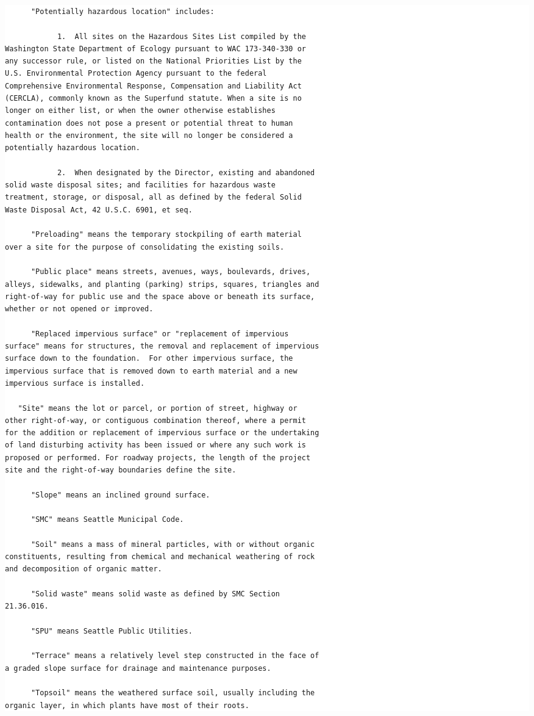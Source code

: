           "Potentially hazardous location" includes:  
  
                1.  All sites on the Hazardous Sites List compiled by the  
    Washington State Department of Ecology pursuant to WAC 173-340-330 or  
    any successor rule, or listed on the National Priorities List by the  
    U.S. Environmental Protection Agency pursuant to the federal  
    Comprehensive Environmental Response, Compensation and Liability Act  
    (CERCLA), commonly known as the Superfund statute. When a site is no  
    longer on either list, or when the owner otherwise establishes  
    contamination does not pose a present or potential threat to human  
    health or the environment, the site will no longer be considered a  
    potentially hazardous location.  
  
                2.  When designated by the Director, existing and abandoned  
    solid waste disposal sites; and facilities for hazardous waste  
    treatment, storage, or disposal, all as defined by the federal Solid  
    Waste Disposal Act, 42 U.S.C. 6901, et seq.  
  
          "Preloading" means the temporary stockpiling of earth material  
    over a site for the purpose of consolidating the existing soils.  
  
          "Public place" means streets, avenues, ways, boulevards, drives,  
    alleys, sidewalks, and planting (parking) strips, squares, triangles and  
    right-of-way for public use and the space above or beneath its surface,  
    whether or not opened or improved.  
  
          "Replaced impervious surface" or "replacement of impervious  
    surface" means for structures, the removal and replacement of impervious  
    surface down to the foundation.  For other impervious surface, the  
    impervious surface that is removed down to earth material and a new  
    impervious surface is installed.  
  
       "Site" means the lot or parcel, or portion of street, highway or  
    other right-of-way, or contiguous combination thereof, where a permit  
    for the addition or replacement of impervious surface or the undertaking  
    of land disturbing activity has been issued or where any such work is  
    proposed or performed. For roadway projects, the length of the project  
    site and the right-of-way boundaries define the site.  
  
          "Slope" means an inclined ground surface.  
  
          "SMC" means Seattle Municipal Code.  
  
          "Soil" means a mass of mineral particles, with or without organic  
    constituents, resulting from chemical and mechanical weathering of rock  
    and decomposition of organic matter.  
  
          "Solid waste" means solid waste as defined by SMC Section  
    21.36.016.  
  
          "SPU" means Seattle Public Utilities.  
  
          "Terrace" means a relatively level step constructed in the face of  
    a graded slope surface for drainage and maintenance purposes.  
  
          "Topsoil" means the weathered surface soil, usually including the  
    organic layer, in which plants have most of their roots.  
  